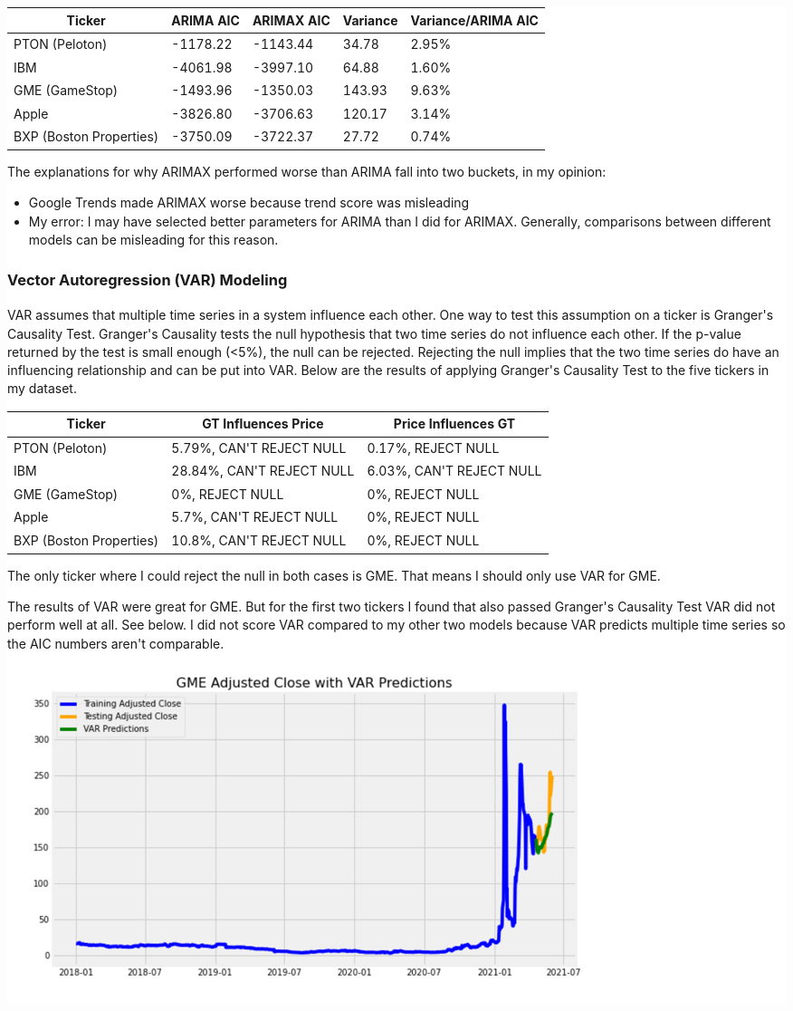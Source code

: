 | Ticker                  | ARIMA AIC | ARIMAX AIC | Variance | Variance/ARIMA AIC |
|-------------------------|-----------|-------------|----------|--------------------|
| PTON (Peloton)          | -1178.22  | -1143.44    | 34.78    | 2.95%              |
| IBM                     | -4061.98  | -3997.10    | 64.88    | 1.60%              |
| GME (GameStop)          | -1493.96  | -1350.03    | 143.93   | 9.63%              |
| Apple                   | -3826.80  | -3706.63    | 120.17   | 3.14%              |
 BXP (Boston Properties) | -3750.09  | -3722.37    | 27.72    | 0.74%              |

The explanations for why ARIMAX performed worse than ARIMA fall into two buckets, in my opinion:
- Google Trends made ARIMAX worse because trend score was misleading
- My error: I may have selected better parameters for ARIMA than I did for ARIMAX. Generally, comparisons between different models can be misleading for this reason.

### **Vector Autoregression (VAR) Modeling**

VAR assumes that multiple time series in a system influence each other. One way to test this assumption on a ticker is Granger's Causality Test. Granger's Causality tests the null hypothesis that two time series do not influence each other. If the p-value returned by the test is small enough (<5%), the null can be rejected. Rejecting the null implies that the two time series do have an influencing relationship and can be put into VAR. Below are the results of applying Granger's Causality Test to the five tickers in my dataset.

| Ticker                  | GT Influences Price       | Price Influences GT      |
|-------------------------|---------------------------|--------------------------|
| PTON (Peloton)          | 5.79%, CAN'T REJECT NULL  | 0.17%, REJECT NULL       |
| IBM                     | 28.84%, CAN'T REJECT NULL | 6.03%, CAN'T REJECT NULL |
| GME (GameStop)          | 0%, REJECT NULL           | 0%, REJECT NULL          |
| Apple                   | 5.7%, CAN'T REJECT NULL   | 0%, REJECT NULL          |
| BXP (Boston Properties) | 10.8%, CAN'T REJECT NULL  | 0%, REJECT NULL          |

The only ticker where I could reject the null in both cases is GME. That means I should only use VAR for GME. 

The results of VAR were great for GME. But for the first two tickers I found that also passed Granger's Causality Test VAR did not perform well at all. See below. I did not score VAR compared to my other two models because VAR predicts multiple time series so the AIC numbers aren't comparable.

![GME VAR](./Pictures/GME_VAR.png)
